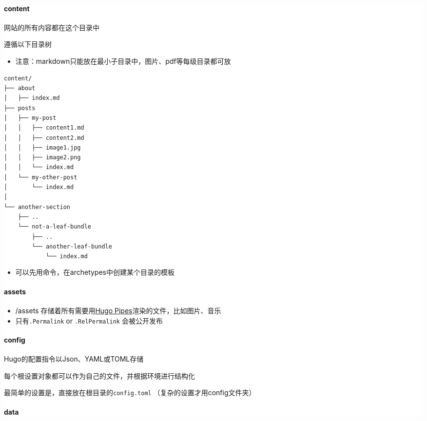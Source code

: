 


#### content

网站的所有内容都在这个目录中



遵循以下目录树

- 注意：markdown只能放在最小子目录中，图片、pdf等每级目录都可放

```
content/
├── about
│   ├── index.md
├── posts
│   ├── my-post
│   │   ├── content1.md
│   │   ├── content2.md
│   │   ├── image1.jpg
│   │   ├── image2.png
│   │   └── index.md
│   └── my-other-post
│       └── index.md
│
└── another-section
    ├── ..
    └── not-a-leaf-bundle
        ├── ..
        └── another-leaf-bundle
            └── index.md
```



- 可以先用命令，在archetypes中创建某个目录的模板





#### assets

- /assets 存储着所有需要用[Hugo Pipes](https://gohugo.io/hugo-pipes/introduction/)渲染的文件，比如图片、音乐
- 只有`.Permalink` or `.RelPermalink` 会被公开发布



#### config

Hugo的配置指令以Json、YAML或TOML存储

每个根设置对象都可以作为自己的文件，并根据环境进行结构化

最简单的设置是，直接放在根目录的`config.toml`  （复杂的设置才用config文件夹）



#### data
